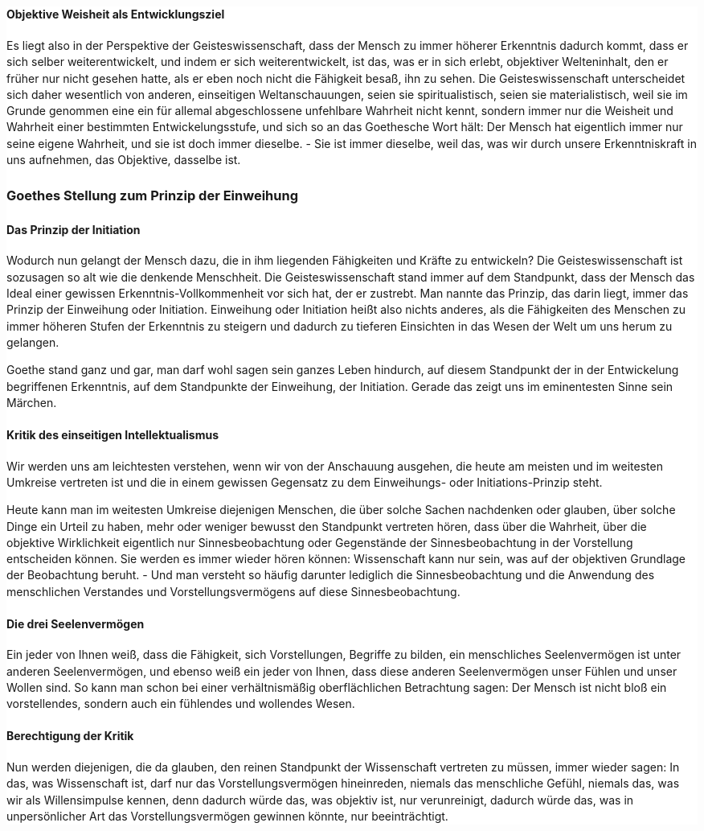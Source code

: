 #### Objektive Weisheit als Entwicklungsziel

Es liegt also in der Perspektive der Geisteswissenschaft, dass der Mensch zu immer höherer Erkenntnis dadurch kommt, dass er sich selber weiterentwickelt, und indem er sich weiterentwickelt, ist das, was er in sich erlebt, objektiver Welteninhalt, den er früher nur nicht gesehen hatte, als er eben noch nicht die Fähigkeit besaß, ihn zu sehen. Die Geisteswissenschaft unterscheidet sich daher wesentlich von anderen, einseitigen Weltanschauungen, seien sie spiritualistisch, seien sie materialistisch, weil sie im Grunde genommen eine ein für allemal abgeschlossene unfehlbare Wahrheit nicht kennt, sondern immer nur die Weisheit und Wahrheit einer bestimmten Entwickelungsstufe, und sich so an das Goethesche Wort hält: Der Mensch hat eigentlich immer nur seine eigene Wahrheit, und sie ist doch immer dieselbe. - Sie ist immer dieselbe, weil das, was wir durch unsere Erkenntniskraft in uns aufnehmen, das Objektive, dasselbe ist.

### Goethes Stellung zum Prinzip der Einweihung

#### Das Prinzip der Initiation

Wodurch nun gelangt der Mensch dazu, die in ihm liegenden Fähigkeiten und Kräfte zu entwickeln? Die Geisteswissenschaft ist sozusagen so alt wie die denkende Menschheit. Die Geisteswissenschaft stand immer auf dem Standpunkt, dass der Mensch das Ideal einer gewissen Erkenntnis-Vollkommenheit vor sich hat, der er zustrebt. Man nannte das Prinzip, das darin liegt, immer das Prinzip der Einweihung oder Initiation. Einweihung oder Initiation heißt also nichts anderes, als die Fähigkeiten des Menschen zu immer höheren Stufen der Erkenntnis zu steigern und dadurch zu tieferen Einsichten in das Wesen der Welt um uns herum zu gelangen.

Goethe stand ganz und gar, man darf wohl sagen sein ganzes Leben hindurch, auf diesem Standpunkt der in der Entwickelung begriffenen Erkenntnis, auf dem Standpunkte der Einweihung, der Initiation. Gerade das zeigt uns im eminentesten Sinne sein Märchen.

#### Kritik des einseitigen Intellektualismus

Wir werden uns am leichtesten verstehen, wenn wir von der Anschauung ausgehen, die heute am meisten und im weitesten Umkreise vertreten ist und die in einem gewissen Gegensatz zu dem Einweihungs- oder Initiations-Prinzip steht.

Heute kann man im weitesten Umkreise diejenigen Menschen, die über solche Sachen nachdenken oder glauben, über solche Dinge ein Urteil zu haben, mehr oder weniger bewusst den Standpunkt vertreten hören, dass über die Wahrheit, über die objektive Wirklichkeit eigentlich nur Sinnesbeobachtung oder Gegenstände der Sinnesbeobachtung in der Vorstellung entscheiden können. Sie werden es immer wieder hören können: Wissenschaft kann nur sein, was auf der objektiven Grundlage der Beobachtung beruht. - Und man versteht so häufig darunter lediglich die Sinnesbeobachtung und die Anwendung des menschlichen Verstandes und Vorstellungsvermögens auf diese Sinnesbeobachtung.

#### Die drei Seelenvermögen

Ein jeder von Ihnen weiß, dass die Fähigkeit, sich Vorstellungen, Begriffe zu bilden, ein menschliches Seelenvermögen ist unter anderen Seelenvermögen, und ebenso weiß ein jeder von Ihnen, dass diese anderen Seelenvermögen unser Fühlen und unser Wollen sind. So kann man schon bei einer verhältnismäßig oberflächlichen Betrachtung sagen: Der Mensch ist nicht bloß ein vorstellendes, sondern auch ein fühlendes und wollendes Wesen.

#### Berechtigung der Kritik

Nun werden diejenigen, die da glauben, den reinen Standpunkt der Wissenschaft vertreten zu müssen, immer wieder sagen: In das, was Wissenschaft ist, darf nur das Vorstellungsvermögen hineinreden, niemals das menschliche Gefühl, niemals das, was wir als Willensimpulse kennen, denn dadurch würde das, was objektiv ist, nur verunreinigt, dadurch würde das, was in unpersönlicher Art das Vorstellungsvermögen gewinnen könnte, nur beeinträchtigt.
